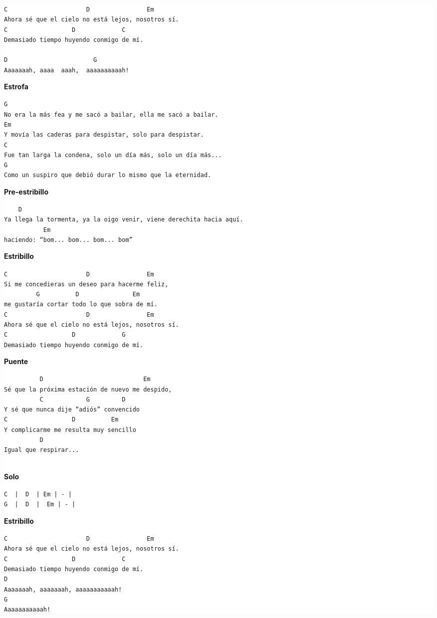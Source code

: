 ```
C                      D                Em
Ahora sé que el cielo no está lejos, nosotros sí.
C                  D             C
Demasiado tiempo huyendo conmigo de mí.
 
D                        G
Aaaaaaah, aaaa  aaah,  aaaaaaaaaah!
```
**Estrofa**
``` 
G
No era la más fea y me sacó a bailar, ella me sacó a bailar.
Em
Y movía las caderas para despistar, solo para despistar.
C
Fue tan larga la condena, solo un día más, solo un día más...
G
Como un suspiro que debió durar lo mismo que la eternidad.
``` 
**Pre-estribillo**
``` 
    D
Ya llega la tormenta, ya la oigo venir, viene derechita hacia aquí.
           Em
haciendo: “bom... bom... bom... bom”
``` 
**Estribillo**
```
C                      D                Em
Si me concedieras un deseo para hacerme feliz,
         G          D               Em
me gustaría cortar todo lo que sobra de mí.
C                      D                Em
Ahora sé que el cielo no está lejos, nosotros sí.
C                  D             G
Demasiado tiempo huyendo conmigo de mí.
```
**Puente**
``` 
          D                            Em
Sé que la próxima estación de nuevo me despido,
          C            G         D
Y sé que nunca dije “adiós” convencido
C                  D          Em
Y complicarme me resulta muy sencillo
          D
Igual que respirar...
 
```
**Solo**
``` 
C  |  D  | Em | - |
G  |  D  |  Em | - |
``` 
**Estribillo**
```
C                      D                Em
Ahora sé que el cielo no está lejos, nosotros sí.
C                  D             C
Demasiado tiempo huyendo conmigo de mí.
D
Aaaaaaah, aaaaaaah, aaaaaaaaaaah!
G
Aaaaaaaaaaah!
```
